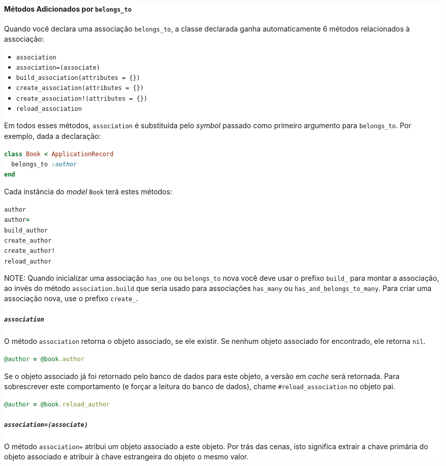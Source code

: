 #### Métodos Adicionados por `belongs_to`

Quando você declara uma associação `belongs_to`, a classe declarada ganha automaticamente 6 métodos relacionados à associação:

* `association`
* `association=(associate)`
* `build_association(attributes = {})`
* `create_association(attributes = {})`
* `create_association!(attributes = {})`
* `reload_association`

Em todos esses métodos, `association` é substituída pelo *symbol* passado como primeiro argumento para `belongs_to`. Por exemplo, dada a declaração:

```ruby
class Book < ApplicationRecord
  belongs_to :author
end
```

Cada instância do *model* `Book` terá estes métodos:

```ruby
author
author=
build_author
create_author
create_author!
reload_author
```

NOTE: Quando inicializar uma associação `has_one` ou `belongs_to` nova você deve usar o prefixo `build_` para montar a associação, ao invés do método `association.build` que seria usado para associações `has_many` ou `has_and_belongs_to_many`. Para criar uma associação nova, use o prefixo `create_`.

##### `association`

O método `association` retorna o objeto associado, se ele existir. Se nenhum objeto associado for encontrado, ele retorna `nil`.

```ruby
@author = @book.author
```

Se o objeto associado já foi retornado pelo banco de dados para este objeto, a versão em *cache* será retornada. Para sobrescrever este comportamento (e forçar a leitura do banco de dados), chame `#reload_association` no objeto pai.

```ruby
@author = @book.reload_author
```

##### `association=(associate)`

O método `association=` atribui um objeto associado a este objeto. Por trás das cenas, isto significa extrair a chave primária do objeto associado e atribuir à chave estrangeira do objeto o mesmo valor.
